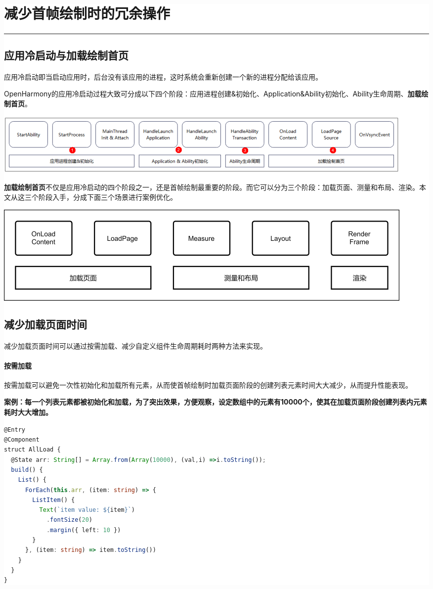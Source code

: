 # 减少首帧绘制时的冗余操作

------

## 应用冷启动与加载绘制首页

应用冷启动即当启动应用时，后台没有该应用的进程，这时系统会重新创建一个新的进程分配给该应用。

OpenHarmony的应用冷启动过程大致可分成以下四个阶段：应用进程创建&初始化、Application&Ability初始化、Ability生命周期、**加载绘制首页**。

![](figures/ColdStart.png)

**加载绘制首页**不仅是应用冷启动的四个阶段之一，还是首帧绘制最重要的阶段。而它可以分为三个阶段：加载页面、测量和布局、渲染。本文从这三个阶段入手，分成下面三个场景进行案例优化。

![](figures/Render-FirstFrame.png)

## 减少加载页面时间

减少加载页面时间可以通过按需加载、减少自定义组件生命周期耗时两种方法来实现。

#### 按需加载

按需加载可以避免一次性初始化和加载所有元素，从而使首帧绘制时加载页面阶段的创建列表元素时间大大减少，从而提升性能表现。

**案例：每一个列表元素都被初始化和加载，为了突出效果，方便观察，设定数组中的元素有10000个，使其在加载页面阶段创建列表内元素耗时大大增加。**

```ts
@Entry
@Component
struct AllLoad {
  @State arr: String[] = Array.from(Array(10000), (val,i) =>i.toString());
  build() {
    List() {
      ForEach(this.arr, (item: string) => {
        ListItem() {
          Text(`item value: ${item}`)
            .fontSize(20)
            .margin({ left: 10 })
        }
      }, (item: string) => item.toString())
    }
  }
}
```
